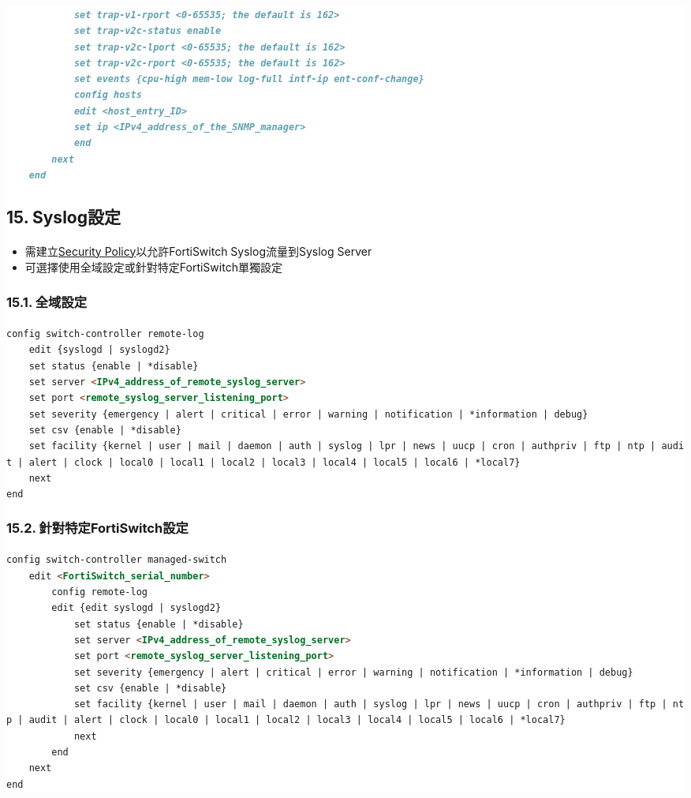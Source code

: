 ```markdown
            set trap-v1-rport <0-65535; the default is 162>
            set trap-v2c-status enable
            set trap-v2c-lport <0-65535; the default is 162>
            set trap-v2c-rport <0-65535; the default is 162>
            set events {cpu-high mem-low log-full intf-ip ent-conf-change}
            config hosts
            edit <host_entry_ID>
            set ip <IPv4_address_of_the_SNMP_manager>
            end
        next
    end
```

<div class="page-break"/>

## 15. Syslog設定

- 需建立[Security Policy](#11-設定security-policy以允許訪問fortilink-interface)以允許FortiSwitch Syslog流量到Syslog Server
- 可選擇使用全域設定或針對特定FortiSwitch單獨設定

### 15.1. 全域設定

```markdown
config switch-controller remote-log
    edit {syslogd | syslogd2}
    set status {enable | *disable}
    set server <IPv4_address_of_remote_syslog_server>
    set port <remote_syslog_server_listening_port>
    set severity {emergency | alert | critical | error | warning | notification | *information | debug}
    set csv {enable | *disable}
    set facility {kernel | user | mail | daemon | auth | syslog | lpr | news | uucp | cron | authpriv | ftp | ntp | audit | alert | clock | local0 | local1 | local2 | local3 | local4 | local5 | local6 | *local7}
    next
end
```

<div class="page-break"/>

### 15.2. 針對特定FortiSwitch設定

```markdown
config switch-controller managed-switch
    edit <FortiSwitch_serial_number>
        config remote-log
        edit {edit syslogd | syslogd2}
            set status {enable | *disable}
            set server <IPv4_address_of_remote_syslog_server>
            set port <remote_syslog_server_listening_port>
            set severity {emergency | alert | critical | error | warning | notification | *information | debug}
            set csv {enable | *disable}
            set facility {kernel | user | mail | daemon | auth | syslog | lpr | news | uucp | cron | authpriv | ftp | ntp | audit | alert | clock | local0 | local1 | local2 | local3 | local4 | local5 | local6 | *local7}
            next
        end
    next
end
```
